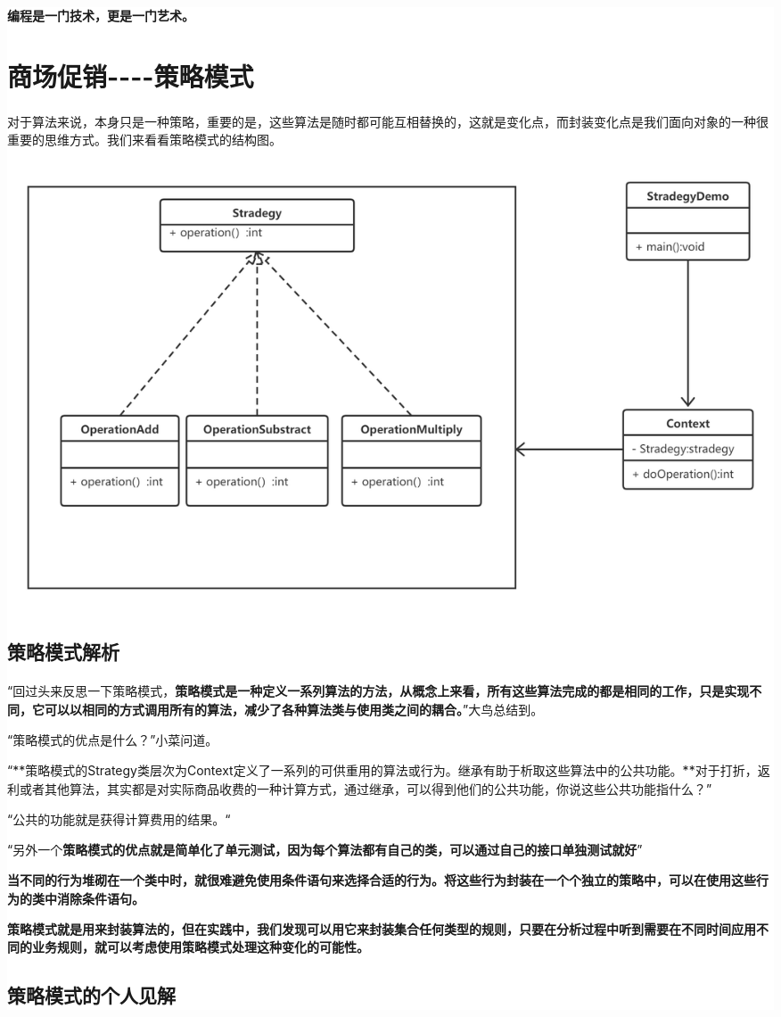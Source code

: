 

**编程是一门技术，更是一门艺术。**

# 商场促销----策略模式

对于算法来说，本身只是一种策略，重要的是，这些算法是随时都可能互相替换的，这就是变化点，而封装变化点是我们面向对象的一种很重要的思维方式。我们来看看策略模式的结构图。

![](大话设计模式笔记.assets/设计模式-策略模式.png)

## 策略模式解析

“回过头来反思一下策略模式，**策略模式是一种定义一系列算法的方法，从概念上来看，所有这些算法完成的都是相同的工作，只是实现不同，它可以以相同的方式调用所有的算法，减少了各种算法类与使用类之间的耦合。**”大鸟总结到。

“策略模式的优点是什么？”小菜问道。

“**策略模式的Strategy类层次为Context定义了一系列的可供重用的算法或行为。继承有助于析取这些算法中的公共功能。**对于打折，返利或者其他算法，其实都是对实际商品收费的一种计算方式，通过继承，可以得到他们的公共功能，你说这些公共功能指什么？”

“公共的功能就是获得计算费用的结果。“

“另外一个**策略模式的优点就是简单化了单元测试，因为每个算法都有自己的类，可以通过自己的接口单独测试就好**”

**当不同的行为堆砌在一个类中时，就很难避免使用条件语句来选择合适的行为。将这些行为封装在一个个独立的策略中，可以在使用这些行为的类中消除条件语句。**

**策略模式就是用来封装算法的，但在实践中，我们发现可以用它来封装集合任何类型的规则，只要在分析过程中听到需要在不同时间应用不同的业务规则，就可以考虑使用策略模式处理这种变化的可能性。**

## 策略模式的个人见解
